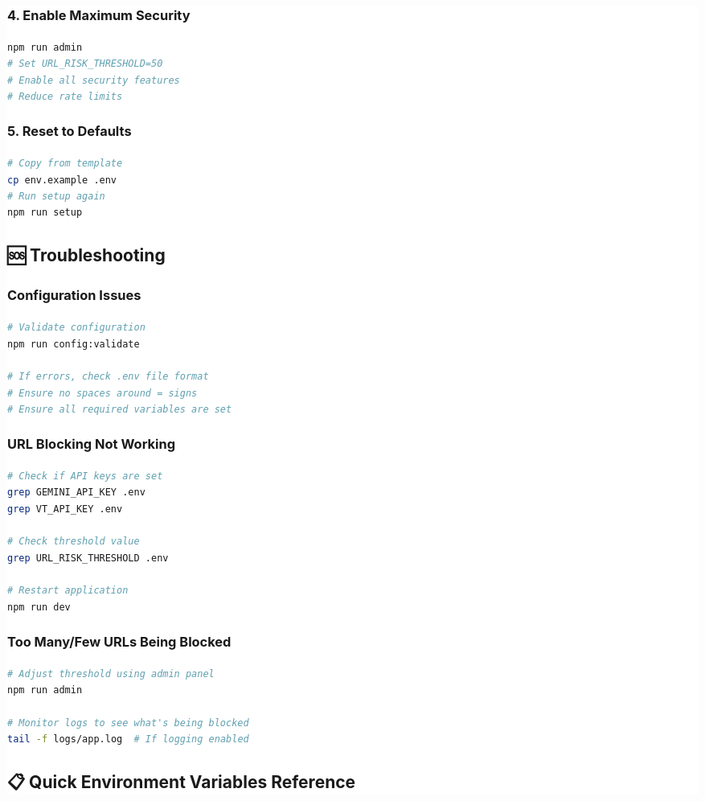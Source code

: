 ### 4. Enable Maximum Security
```bash
npm run admin
# Set URL_RISK_THRESHOLD=50
# Enable all security features
# Reduce rate limits
```

### 5. Reset to Defaults
```bash
# Copy from template
cp env.example .env
# Run setup again
npm run setup
```

## 🆘 Troubleshooting

### Configuration Issues
```bash
# Validate configuration
npm run config:validate

# If errors, check .env file format
# Ensure no spaces around = signs
# Ensure all required variables are set
```

### URL Blocking Not Working
```bash
# Check if API keys are set
grep GEMINI_API_KEY .env
grep VT_API_KEY .env

# Check threshold value
grep URL_RISK_THRESHOLD .env

# Restart application
npm run dev
```

### Too Many/Few URLs Being Blocked
```bash
# Adjust threshold using admin panel
npm run admin

# Monitor logs to see what's being blocked
tail -f logs/app.log  # If logging enabled
```

## 📋 Quick Environment Variables Reference
